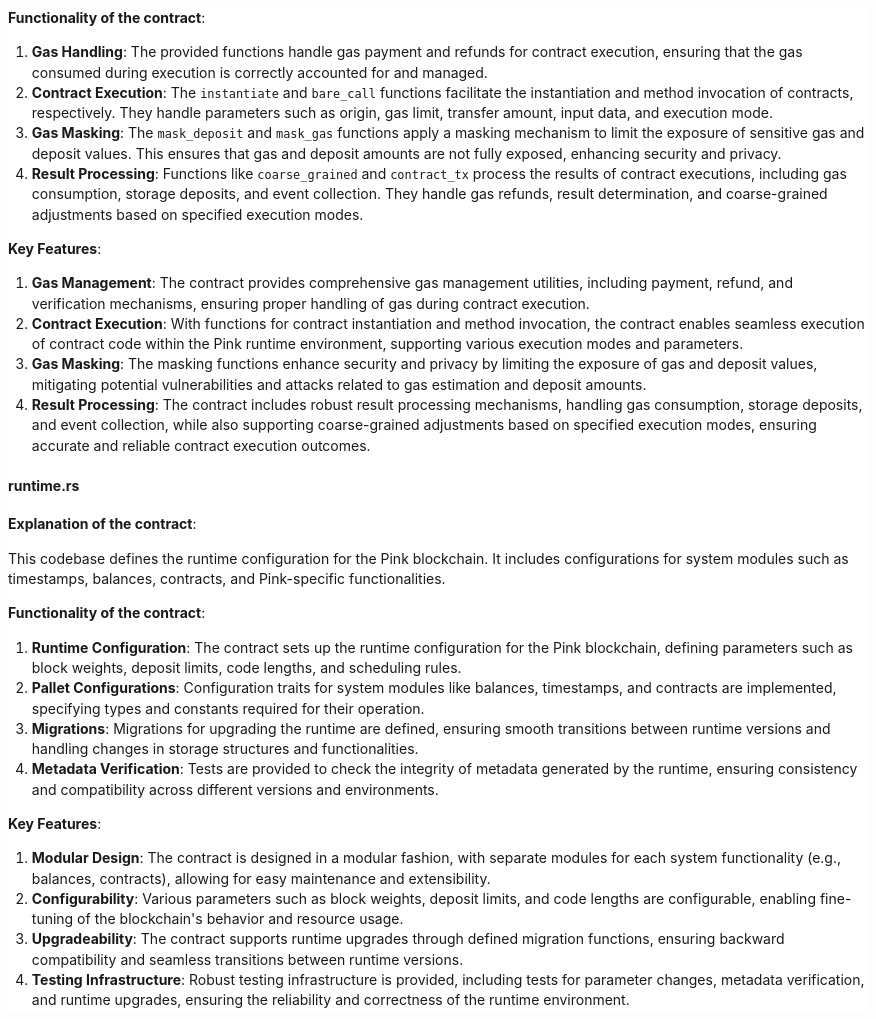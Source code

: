 **Functionality of the contract**:

1. **Gas Handling**: The provided functions handle gas payment and refunds for contract execution, ensuring that the gas consumed during execution is correctly accounted for and managed.
2. **Contract Execution**: The `instantiate` and `bare_call` functions facilitate the instantiation and method invocation of contracts, respectively. They handle parameters such as origin, gas limit, transfer amount, input data, and execution mode.
3. **Gas Masking**: The `mask_deposit` and `mask_gas` functions apply a masking mechanism to limit the exposure of sensitive gas and deposit values. This ensures that gas and deposit amounts are not fully exposed, enhancing security and privacy.
4. **Result Processing**: Functions like `coarse_grained` and `contract_tx` process the results of contract executions, including gas consumption, storage deposits, and event collection. They handle gas refunds, result determination, and coarse-grained adjustments based on specified execution modes.

**Key Features**:

1. **Gas Management**: The contract provides comprehensive gas management utilities, including payment, refund, and verification mechanisms, ensuring proper handling of gas during contract execution.
2. **Contract Execution**: With functions for contract instantiation and method invocation, the contract enables seamless execution of contract code within the Pink runtime environment, supporting various execution modes and parameters.
3. **Gas Masking**: The masking functions enhance security and privacy by limiting the exposure of gas and deposit values, mitigating potential vulnerabilities and attacks related to gas estimation and deposit amounts.
4. **Result Processing**: The contract includes robust result processing mechanisms, handling gas consumption, storage deposits, and event collection, while also supporting coarse-grained adjustments based on specified execution modes, ensuring accurate and reliable contract execution outcomes.

#### runtime.rs

**Explanation of the contract**:

This codebase defines the runtime configuration for the Pink blockchain. It includes configurations for system modules such as timestamps, balances, contracts, and Pink-specific functionalities.

**Functionality of the contract**:

1. **Runtime Configuration**: The contract sets up the runtime configuration for the Pink blockchain, defining parameters such as block weights, deposit limits, code lengths, and scheduling rules.
2. **Pallet Configurations**: Configuration traits for system modules like balances, timestamps, and contracts are implemented, specifying types and constants required for their operation.
3. **Migrations**: Migrations for upgrading the runtime are defined, ensuring smooth transitions between runtime versions and handling changes in storage structures and functionalities.
4. **Metadata Verification**: Tests are provided to check the integrity of metadata generated by the runtime, ensuring consistency and compatibility across different versions and environments.

**Key Features**:

1. **Modular Design**: The contract is designed in a modular fashion, with separate modules for each system functionality (e.g., balances, contracts), allowing for easy maintenance and extensibility.
2. **Configurability**: Various parameters such as block weights, deposit limits, and code lengths are configurable, enabling fine-tuning of the blockchain's behavior and resource usage.
3. **Upgradeability**: The contract supports runtime upgrades through defined migration functions, ensuring backward compatibility and seamless transitions between runtime versions.
4. **Testing Infrastructure**: Robust testing infrastructure is provided, including tests for parameter changes, metadata verification, and runtime upgrades, ensuring the reliability and correctness of the runtime environment.
